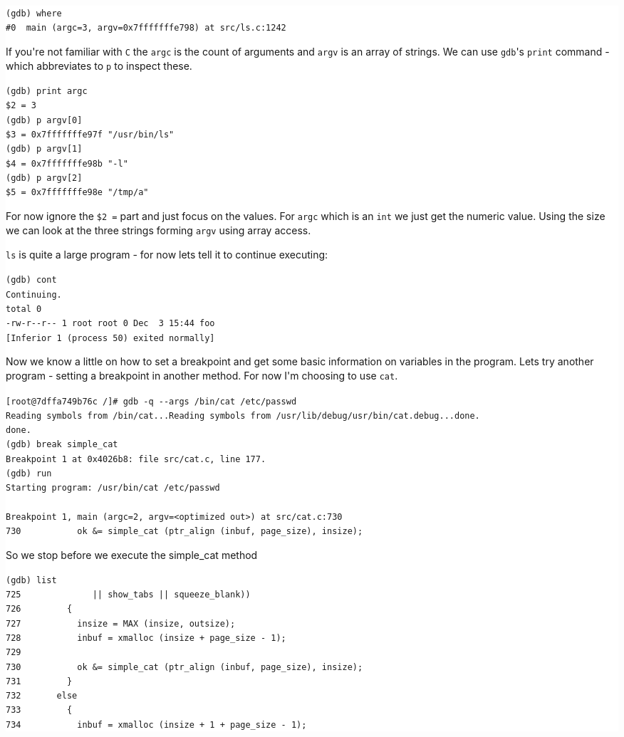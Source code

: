 ```
(gdb) where
#0  main (argc=3, argv=0x7fffffffe798) at src/ls.c:1242
```

If you're not familiar with `C` the `argc` is the count of arguments and `argv` is an array of strings. We can use `gdb`'s `print` command - which abbreviates to `p` to inspect these.

```
(gdb) print argc
$2 = 3
(gdb) p argv[0]
$3 = 0x7fffffffe97f "/usr/bin/ls"
(gdb) p argv[1]
$4 = 0x7fffffffe98b "-l"
(gdb) p argv[2]
$5 = 0x7fffffffe98e "/tmp/a"
```

For now ignore the `$2 =` part and just focus on the values. For `argc` which is an `int` we just get the numeric value. Using the size we can look at the three strings forming `argv` using array access.

`ls` is quite a large program - for now lets tell it to continue executing:

```
(gdb) cont
Continuing.
total 0
-rw-r--r-- 1 root root 0 Dec  3 15:44 foo
[Inferior 1 (process 50) exited normally]
```

Now we know a little on how to set a breakpoint and get some basic information on variables in the program. Lets try another program - setting a breakpoint in another method. For now I'm choosing to use `cat`.

```
[root@7dffa749b76c /]# gdb -q --args /bin/cat /etc/passwd
Reading symbols from /bin/cat...Reading symbols from /usr/lib/debug/usr/bin/cat.debug...done.
done.
(gdb) break simple_cat
Breakpoint 1 at 0x4026b8: file src/cat.c, line 177.
(gdb) run
Starting program: /usr/bin/cat /etc/passwd

Breakpoint 1, main (argc=2, argv=<optimized out>) at src/cat.c:730
730	          ok &= simple_cat (ptr_align (inbuf, page_size), insize);
```

So we stop before we execute the simple_cat method

```
(gdb) list
725	             || show_tabs || squeeze_blank))
726	        {
727	          insize = MAX (insize, outsize);
728	          inbuf = xmalloc (insize + page_size - 1);
729
730	          ok &= simple_cat (ptr_align (inbuf, page_size), insize);
731	        }
732	      else
733	        {
734	          inbuf = xmalloc (insize + 1 + page_size - 1);
```
